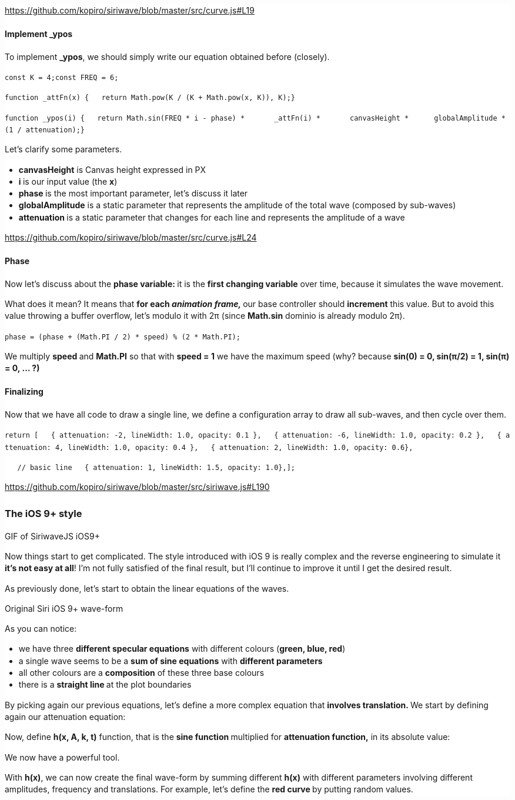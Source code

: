 <p><a href="https://github.com/kopiro/siriwave/blob/master/src/curve.js#L19" rel="noopener">https://github.com/kopiro/siriwave/blob/master/src/curve.js#L19</a></p>
<h4 id="implement-_ypos"><strong>Implement _ypos</strong></h4>
<p>To implement <strong>_ypos</strong>, we should simply write our equation obtained before (closely).</p><pre><code>const K = 4;const FREQ = 6;</code></pre><pre><code>function _attFn(x) {   return Math.pow(K / (K + Math.pow(x, K)), K);}</code></pre><pre><code>function _ypos(i) {   return Math.sin(FREQ * i - phase) *       _attFn(i) *       canvasHeight *      globalAmplitude *       (1 / attenuation);}</code></pre>
<p>Let’s clarify some parameters.</p>
<ul>
<li><strong>canvasHeight</strong> is Canvas height expressed in PX</li>
<li><strong>i </strong>is our input value (the <strong>x</strong>)</li>
<li><strong>phase </strong>is the most important parameter, let’s discuss it later</li>
<li><strong>globalAmplitude</strong> is a static parameter that represents the amplitude of the total wave (composed by sub-waves)</li>
<li><strong>attenuation </strong>is a static parameter that changes for each line and represents the amplitude of a wave</li>
</ul>
<p><a href="https://github.com/kopiro/siriwave/blob/master/src/curve.js#L24" rel="noopener">https://github.com/kopiro/siriwave/blob/master/src/curve.js#L24</a></p>
<h4 id="phase"><strong>Phase</strong></h4>
<p>Now let’s discuss about the <strong>phase variable: </strong>it is the <strong>first changing variable</strong> over time, because it simulates the wave movement.</p>
<p>What does it mean? It means that <strong>for each <em>animation frame, </em></strong>our base controller should <strong>increment</strong> this value. But to avoid this value throwing a buffer overflow, let’s modulo it with 2π (since <strong>Math.sin</strong> dominio is already modulo 2π).</p><pre><code>phase = (phase + (Math.PI / 2) * speed) % (2 * Math.PI);</code></pre>
<p>We multiply <strong>speed </strong>and <strong>Math.PI</strong> so that with <strong>speed = 1</strong> we have the maximum speed (why? because <strong>sin(0) = 0, sin(π/2) = 1, sin(π) = 0, … ?)</strong></p>
<h4 id="finalizing">Finalizing</h4>
<p>Now that we have all code to draw a single line, we define a configuration array to draw all sub-waves, and then cycle over them.</p><pre><code>return [   { attenuation: -2, lineWidth: 1.0, opacity: 0.1 },   { attenuation: -6, lineWidth: 1.0, opacity: 0.2 },   { attenuation: 4, lineWidth: 1.0, opacity: 0.4 },   { attenuation: 2, lineWidth: 1.0, opacity: 0.6},</code></pre><pre><code>   // basic line   { attenuation: 1, lineWidth: 1.5, opacity: 1.0},];</code></pre>
<p><a href="https://github.com/kopiro/siriwave/blob/master/src/siriwave.js#L190" rel="noopener">https://github.com/kopiro/siriwave/blob/master/src/siriwave.js#L190</a></p>
<h3 id="the-ios-9-style">The iOS 9+ style</h3>
<figcaption>GIF of SiriwaveJS iOS9+</figcaption>
</figure>
<p>Now things start to get complicated. The style introduced with iOS 9 is really complex and the reverse engineering to simulate it<strong> it’s not easy at all</strong>! I’m not fully satisfied of the final result, but I’ll continue to improve it until I get the desired result.</p>
<p>As previously done, let’s start to obtain the linear equations of the waves.</p>
<figcaption>Original Siri iOS 9+ wave-form</figcaption>
</figure>
<p>As you can notice:</p>
<ul>
<li>we have three <strong>different specular equations</strong> with different colours (<strong>green, blue, red</strong>)</li>
<li>a single wave seems to be a <strong>sum of sine equations</strong> with <strong>different parameters</strong></li>
<li>all other colours are a <strong>composition</strong> of these three base colours</li>
<li>there is a <strong>straight line </strong>at the plot boundaries</li>
</ul>
<p>By picking again our previous equations, let’s define a more complex equation that <strong>involves translation. </strong>We start by defining again our attenuation equation:</p>
<p>Now, define <strong>h(x, A, k, t)</strong> function, that is the <strong>sine function </strong>multiplied for <strong>attenuation function,</strong> in its absolute value:</p>
<p>We now have a powerful tool.</p>
<p>With <strong>h(x)</strong>, we can now create the final wave-form by summing different <strong>h(x)</strong> with different parameters involving different amplitudes, frequency and translations. For example, let’s define the <strong>red curve </strong>by putting random values.</p>